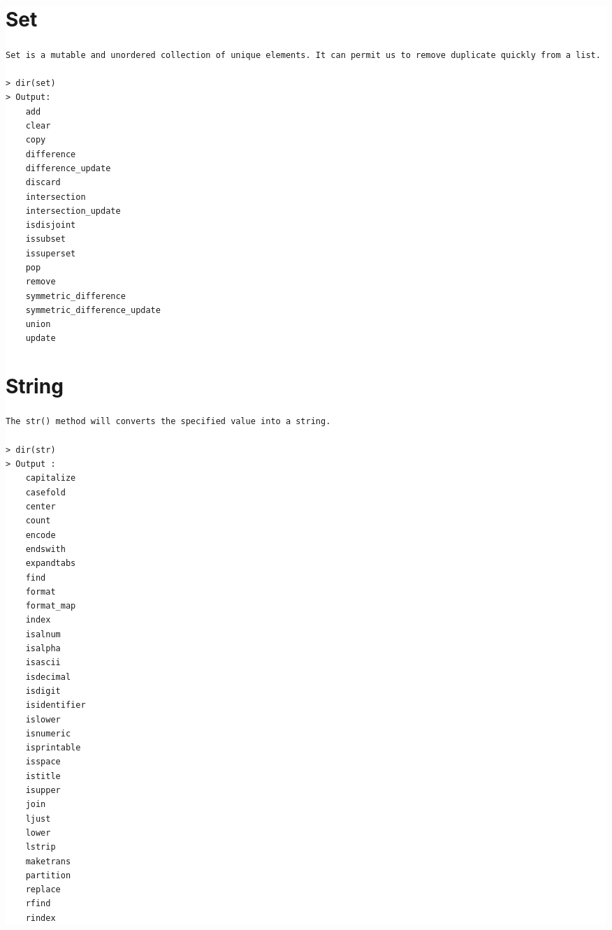 # Set

    Set is a mutable and unordered collection of unique elements. It can permit us to remove duplicate quickly from a list.

    > dir(set)
    > Output:
        add
        clear
        copy
        difference
        difference_update
        discard
        intersection
        intersection_update
        isdisjoint
        issubset
        issuperset
        pop
        remove
        symmetric_difference
        symmetric_difference_update
        union
        update


# String
    The str() method will converts the specified value into a string.

    > dir(str)
    > Output :
        capitalize
        casefold
        center
        count
        encode
        endswith
        expandtabs
        find
        format
        format_map
        index
        isalnum
        isalpha
        isascii
        isdecimal
        isdigit
        isidentifier
        islower
        isnumeric
        isprintable
        isspace
        istitle
        isupper
        join
        ljust
        lower
        lstrip
        maketrans
        partition
        replace
        rfind
        rindex